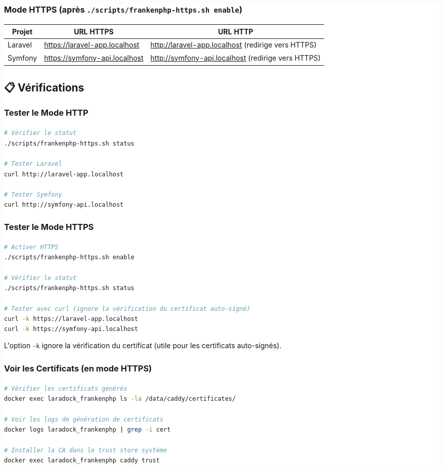 ### Mode HTTPS (après `./scripts/frankenphp-https.sh enable`)

| Projet  | URL HTTPS                      | URL HTTP                      |
|---------|--------------------------------|-------------------------------|
| Laravel | https://laravel-app.localhost  | http://laravel-app.localhost (redirige vers HTTPS) |
| Symfony | https://symfony-api.localhost  | http://symfony-api.localhost (redirige vers HTTPS) |

## 📋 Vérifications

### Tester le Mode HTTP

```bash
# Vérifier le statut
./scripts/frankenphp-https.sh status

# Tester Laravel
curl http://laravel-app.localhost

# Tester Symfony
curl http://symfony-api.localhost
```

### Tester le Mode HTTPS

```bash
# Activer HTTPS
./scripts/frankenphp-https.sh enable

# Vérifier le statut
./scripts/frankenphp-https.sh status

# Tester avec curl (ignore la vérification du certificat auto-signé)
curl -k https://laravel-app.localhost
curl -k https://symfony-api.localhost
```

L'option `-k` ignore la vérification du certificat (utile pour les certificats auto-signés).

### Voir les Certificats (en mode HTTPS)

```bash
# Vérifier les certificats générés
docker exec laradock_frankenphp ls -la /data/caddy/certificates/

# Voir les logs de génération de certificats
docker logs laradock_frankenphp | grep -i cert

# Installer la CA dans le trust store système
docker exec laradock_frankenphp caddy trust
```
